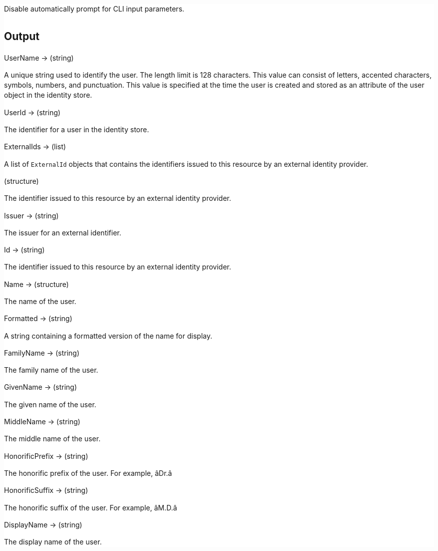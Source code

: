 Disable automatically prompt for CLI input parameters.

## Output

UserName -> (string)

A unique string used to identify the user. The length limit is 128 characters. This value can consist of letters, accented characters, symbols, numbers, and punctuation. This value is specified at the time the user is created and stored as an attribute of the user object in the identity store.

UserId -> (string)

The identifier for a user in the identity store.

ExternalIds -> (list)

A list of `ExternalId` objects that contains the identifiers issued to this resource by an external identity provider.

(structure)

The identifier issued to this resource by an external identity provider.

Issuer -> (string)

The issuer for an external identifier.

Id -> (string)

The identifier issued to this resource by an external identity provider.

Name -> (structure)

The name of the user.

Formatted -> (string)

A string containing a formatted version of the name for display.

FamilyName -> (string)

The family name of the user.

GivenName -> (string)

The given name of the user.

MiddleName -> (string)

The middle name of the user.

HonorificPrefix -> (string)

The honorific prefix of the user. For example, âDr.â

HonorificSuffix -> (string)

The honorific suffix of the user. For example, âM.D.â

DisplayName -> (string)

The display name of the user.
